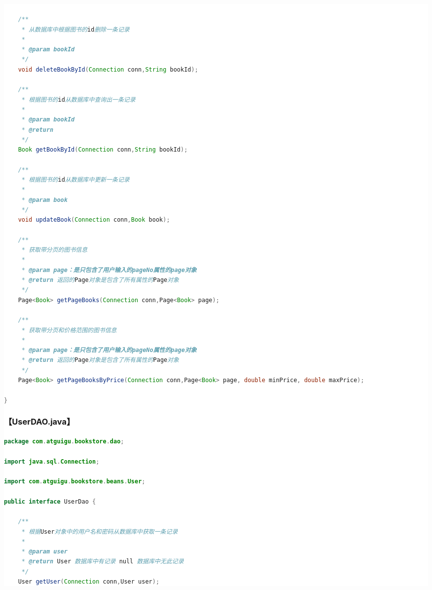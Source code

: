 ```java

	/**
	 * 从数据库中根据图书的id删除一条记录
	 * 
	 * @param bookId
	 */
	void deleteBookById(Connection conn,String bookId);

	/**
	 * 根据图书的id从数据库中查询出一条记录
	 * 
	 * @param bookId
	 * @return
	 */
	Book getBookById(Connection conn,String bookId);

	/**
	 * 根据图书的id从数据库中更新一条记录
	 * 
	 * @param book
	 */
	void updateBook(Connection conn,Book book);

	/**
	 * 获取带分页的图书信息
	 * 
	 * @param page：是只包含了用户输入的pageNo属性的page对象
	 * @return 返回的Page对象是包含了所有属性的Page对象
	 */
	Page<Book> getPageBooks(Connection conn,Page<Book> page);

	/**
	 * 获取带分页和价格范围的图书信息
	 * 
	 * @param page：是只包含了用户输入的pageNo属性的page对象
	 * @return 返回的Page对象是包含了所有属性的Page对象
	 */
	Page<Book> getPageBooksByPrice(Connection conn,Page<Book> page, double minPrice, double maxPrice);

}
```

<a name="6cba2b13"></a>
### 【UserDAO.java】

```java
package com.atguigu.bookstore.dao;

import java.sql.Connection;

import com.atguigu.bookstore.beans.User;

public interface UserDao {

	/**
	 * 根据User对象中的用户名和密码从数据库中获取一条记录
	 * 
	 * @param user
	 * @return User 数据库中有记录 null 数据库中无此记录
	 */
	User getUser(Connection conn,User user);

```